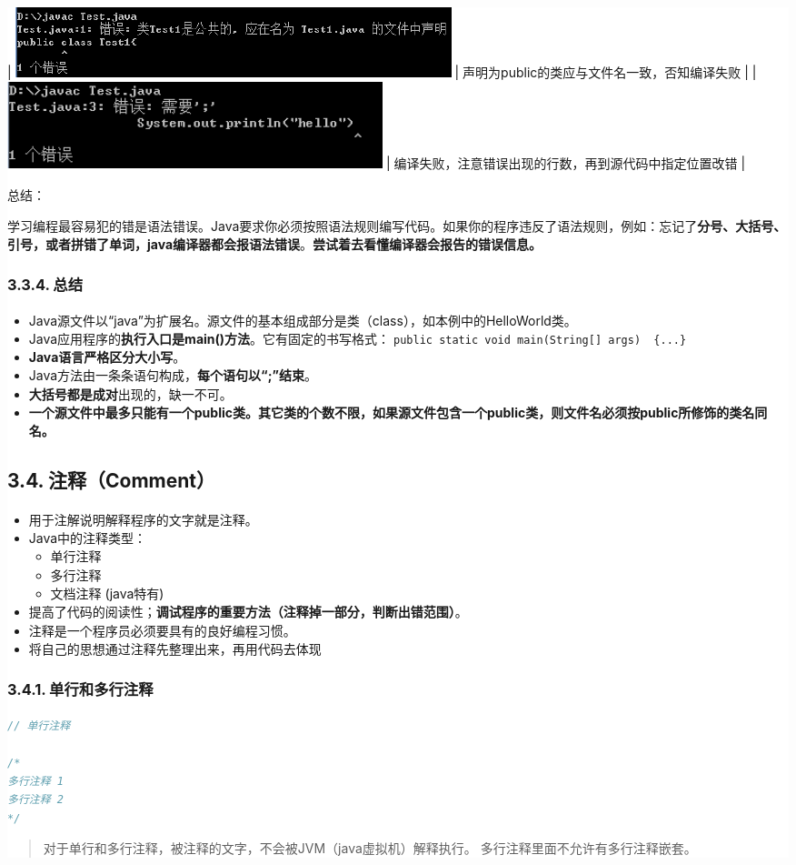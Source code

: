 | ![image-20210226002826457](javaSE.assets/image-20210226002826457.png) | 声明为public的类应与文件名一致，否知编译失败                 |
| ![image-20210226002913667](javaSE.assets/image-20210226002913667.png) | 编译失败，注意错误出现的行数，再到源代码中指定位置改错       |

总结：

学习编程最容易犯的错是语法错误。Java要求你必须按照语法规则编写代码。如果你的程序违反了语法规则，例如：忘记了**分号、大括号、引号，或者拼错了单词，java编译器都会报语法错误**。**尝试着去看懂编译器会报告的错误信息。**

### 3.3.4. 总结

+ Java源文件以“java”为扩展名。源文件的基本组成部分是类（class），如本例中的HelloWorld类。
+ Java应用程序的**执行入口是main()方法**。它有固定的书写格式：
`public static void main(String[] args)  {...}`
+ **Java语言严格区分大小写**。
+ Java方法由一条条语句构成，**每个语句以“;”结束**。
+ **大括号都是成对**出现的，缺一不可。
+ **一个源文件中最多只能有一个public类。其它类的个数不限，如果源文件包含一个public类，则文件名必须按public所修饰的类名同名。**

## 3.4. 注释（Comment）

+ 用于注解说明解释程序的文字就是注释。
+ Java中的注释类型：
  - 单行注释
  - 多行注释
  - 文档注释 (java特有)
+ 提高了代码的阅读性；**调试程序的重要方法（注释掉一部分，判断出错范围）**。
+ 注释是一个程序员必须要具有的良好编程习惯。
+ 将自己的思想通过注释先整理出来，再用代码去体现

### 3.4.1. 单行和多行注释

```java
// 单行注释

/* 
多行注释 1
多行注释 2
*/
```

> 对于单行和多行注释，被注释的文字，不会被JVM（java虚拟机）解释执行。
> 多行注释里面不允许有多行注释嵌套。
